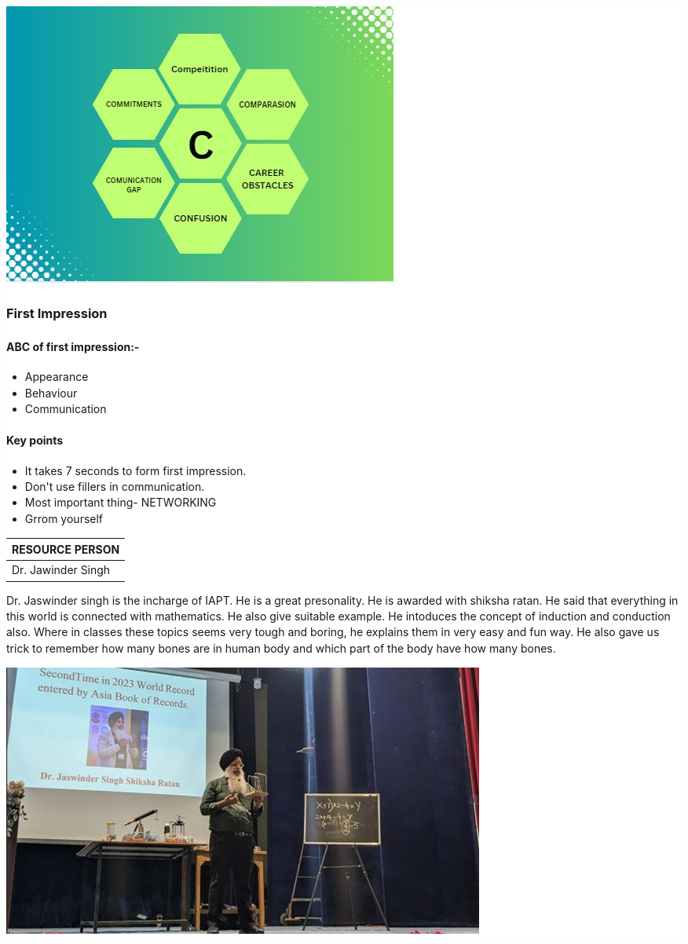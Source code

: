 ![](C.jpg)

### First Impression 
#### ABC of first impression:-
- Appearance
- Behaviour
- Communication

#### Key points
- It takes 7 seconds to form first impression.
- Don't use fillers in communication.
- Most important thing- NETWORKING
- Grrom yourself

| RESOURCE PERSON |
| -------- |
| Dr. Jawinder Singh |

Dr. Jaswinder singh is the incharge of IAPT. He is a great presonality. He is awarded with shiksha ratan. He said that everything in this world is connected with mathematics. He also give suitable example. He intoduces the concept of induction and conduction also. Where in classes these topics seems very tough and boring, he explains them in very easy and fun way. He also gave us trick to remember how many bones are in human body and which part of the body have how many bones.  

![](drJaswinderSingh.jpg)
